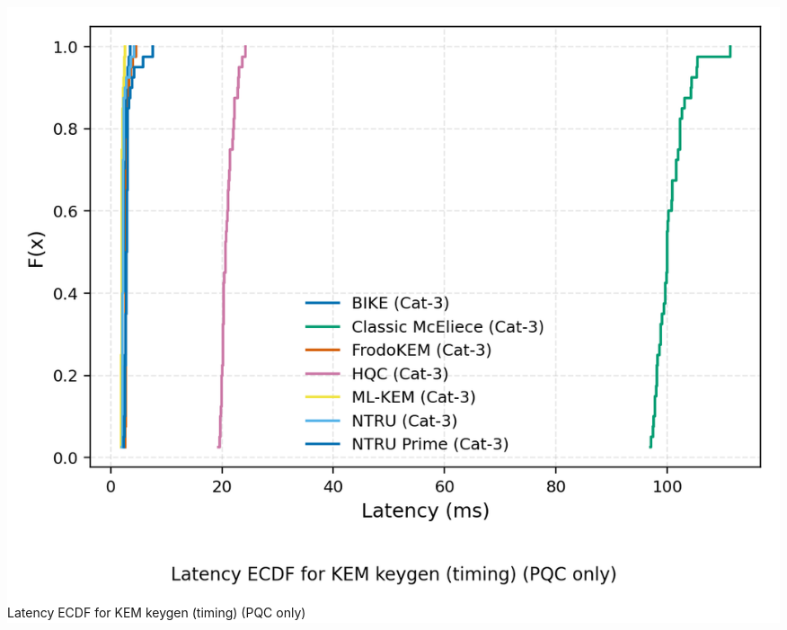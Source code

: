 ![20251008T114603Z+20251013T205942Z/category_3/latency_ecdf_timing_pqc_kem_keygen.png](20251008T114603Z+20251013T205942Z/category_3/latency_ecdf_timing_pqc_kem_keygen.png)

Latency ECDF for KEM keygen (timing) (PQC only)
